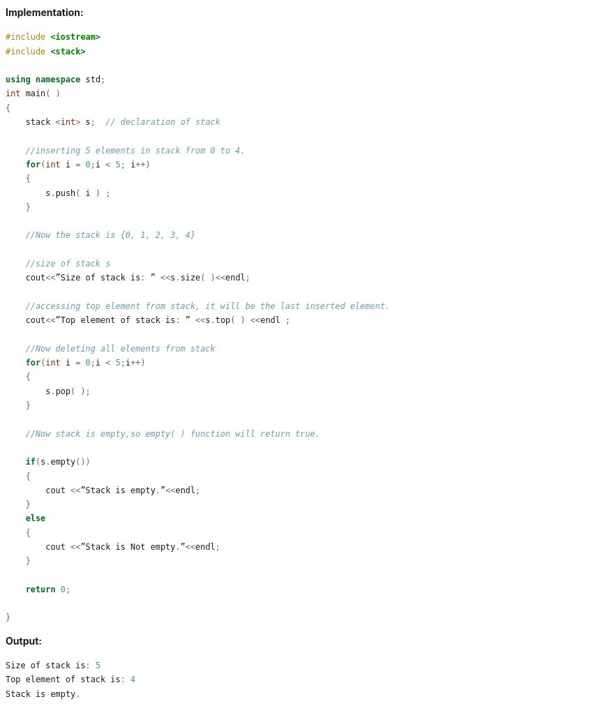 **Implementation:**

```cpp
#include <iostream>
#include <stack>

using namespace std;
int main( )
{
    stack <int> s;  // declaration of stack

    //inserting 5 elements in stack from 0 to 4.
    for(int i = 0;i < 5; i++)
    {
        s.push( i ) ;
    }

    //Now the stack is {0, 1, 2, 3, 4}

    //size of stack s
    cout<<”Size of stack is: ” <<s.size( )<<endl;

    //accessing top element from stack, it will be the last inserted element.
    cout<<”Top element of stack is: ” <<s.top( ) <<endl ;

    //Now deleting all elements from stack 
    for(int i = 0;i < 5;i++)
    {
        s.pop( );
    }

    //Now stack is empty,so empty( ) function will return true.

    if(s.empty())
    {
        cout <<”Stack is empty.”<<endl;
    }
    else
    {
        cout <<”Stack is Not empty.”<<endl;
    }

    return 0;

}
```

**Output:**

```cpp
Size of stack is: 5
Top element of stack is: 4
Stack is empty.
```
